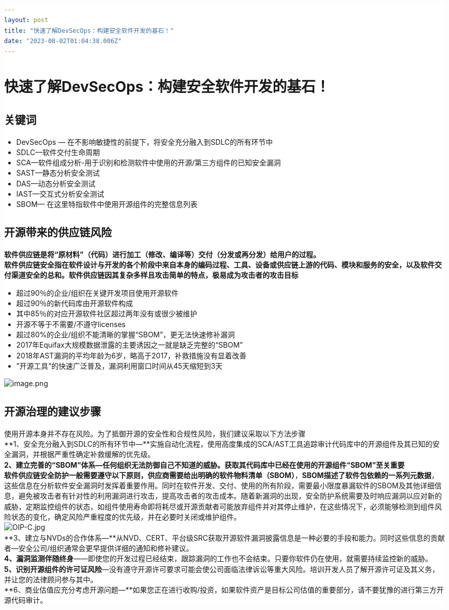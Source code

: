 ```yaml
---
layout: post
title: "快速了解DevSecOps：构建安全软件开发的基石！"
date: "2023-08-02T01:04:38.006Z"
---
```

快速了解DevSecOps：构建安全软件开发的基石！
==========================

关键词
---

*   DevSecOps — 在不影响敏捷性的前提下，将安全充分融入到SDLC的所有环节中
*   SDLC—软件交付生命周期
*   SCA—软件组成分析-用于识别和检测软件中使用的开源/第三方组件的已知安全漏洞
*   SAST—静态分析安全测试
*   DAS—动态分析安全测试
*   IAST—交互式分析安全测试
*   SBOM— 在这里特指软件中使用开源组件的完整信息列表

开源带来的供应链风险
----------

**软件供应链是将“原材料”（代码）进行加工（修改、编译等）交付（分发或再分发）给用户的过程。**  
**软件供应链安全指在软件设计与开发的各个阶段中来自本身的编码过程、工具、设备或供应链上游的代码、模块和服务的安全，以及软件交付渠道安全的总和。软件供应链因其复杂多样且攻击简单的特点，极易成为攻击者的攻击目标**

*   超过90％的企业/组织在关键开发项目使用开源软件
*   超过90％的新代码库由开源软件构成
*   其中85％的对应开源软件社区超过两年没有或很少被维护
*   开源不等于不需要/不遵守licenses
*   超过80%的企业/组织不能清晰的掌握“SBOM”，更无法快速修补漏洞
*   2017年Equifax大规模数据泄露的主要诱因之一就是缺乏完整的“SBOM”
*   2018年AST漏洞的平均年龄为6岁，略高于2017，补救措施没有显着改善
*   ”开源工具“的快速广泛普及，漏洞利用窗口时间从45天缩短到3天

![image.png](https://img2023.cnblogs.com/blog/108082/202308/108082-20230801225200414-1572411000.png)  

开源治理的建议步骤
---------

使用开源本身并不存在风险。为了抵御开源的安全性和合规性风险，我们建议采取以下方法步骤  
**1、安全充分融入到SDLC的所有环节中—**实施自动化流程，使用高度集成的SCA/AST工具追踪审计代码库中的开源组件及其已知的安全漏洞，并根据严重性确定补救缓解的优先级。  
**2、建立完善的“SBOM”体系—**任何组织无法防御自己不知道的威胁。获取其代码库中已经在使用的开源组件“SBOM”至关重要  
软件供应链安全防护一般需要遵守以下原则，供应商需要给出明确的**软件物料清单（SBOM）**，**SBOM描述了软件包依赖的一系列元数据**，这些信息在分析软件安全漏洞时发挥着重要作用。同时在软件开发、交付、使用的所有阶段，需要最小限度暴漏软件的SBOM及其他详细信息，避免被攻击者有针对性的利用漏洞进行攻击，提高攻击者的攻击成本。随着新漏洞的出现，安全防护系统需要及时响应漏洞以应对新的威胁，定期监控组件的状态，如组件使用寿命即将耗尽或开源贡献者可能放弃组件并对其停止维护，在这些情况下，必须能够检测到组件风险状态的变化，确定风险严重程度的优先级，并在必要时关闭或维护组件。  
![OIP-C.jpg](https://img2023.cnblogs.com/blog/108082/202308/108082-20230801225200304-420504521.jpg)  
**3、建立与NVDs的合作体系—**从NVD、CERT、平台级SRC获取开源软件漏洞披露信息是一种必要的手段和能力。同时这些信息的贡献者—安全公司/组织通常会更早提供详细的通知和修补建议。  
**4、漏洞监测伴随终身**——即使您的开发过程已经结束，跟踪漏洞的工作也不会结束。只要你软件仍在使用，就需要持续监控新的威胁。  
**5、识别开源组件的许可证风险**—没有遵守开源许可要求可能会使公司面临法律诉讼等重大风险。培训开发人员了解开源许可证及其义务，并让您的法律顾问参与其中。  
**6、商业估值应充分考虑开源问题—**如果您正在进行收购/投资，如果软件资产是目标公司估值的重要部分，请不要犹豫的进行第三方开源代码审计。  
